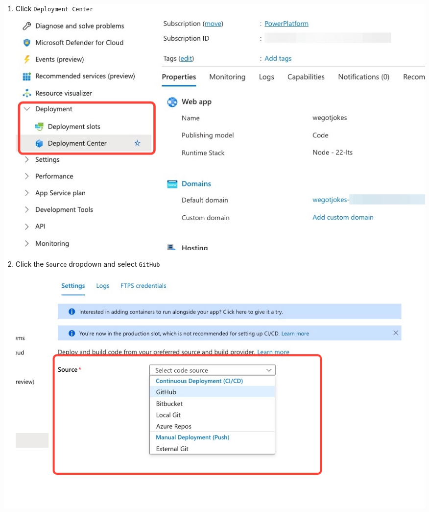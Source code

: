 1. Click `Deployment Center`

    ![Deployment center](/assets/webappdeployctr.png)

1. Click the `Source` dropdown and select `GitHub` 

    ![Choose source](/assets/webappsource.png)
